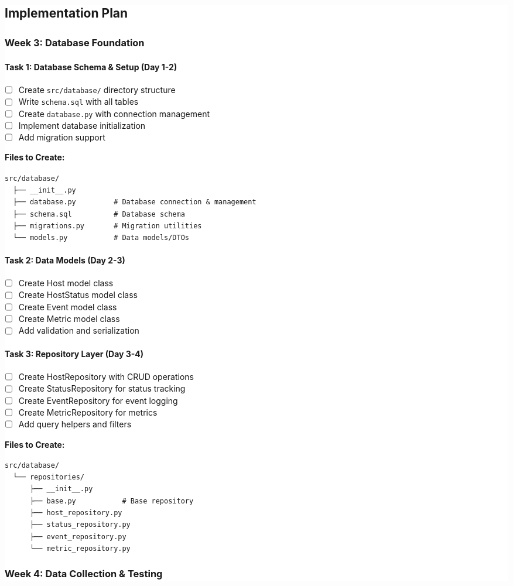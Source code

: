
## Implementation Plan

### Week 3: Database Foundation

#### Task 1: Database Schema & Setup (Day 1-2)

- [ ] Create `src/database/` directory structure
- [ ] Write `schema.sql` with all tables
- [ ] Create `database.py` with connection management
- [ ] Implement database initialization
- [ ] Add migration support

**Files to Create:**

```
src/database/
  ├── __init__.py
  ├── database.py         # Database connection & management
  ├── schema.sql          # Database schema
  ├── migrations.py       # Migration utilities
  └── models.py           # Data models/DTOs
```

#### Task 2: Data Models (Day 2-3)

- [ ] Create Host model class
- [ ] Create HostStatus model class
- [ ] Create Event model class
- [ ] Create Metric model class
- [ ] Add validation and serialization

#### Task 3: Repository Layer (Day 3-4)

- [ ] Create HostRepository with CRUD operations
- [ ] Create StatusRepository for status tracking
- [ ] Create EventRepository for event logging
- [ ] Create MetricRepository for metrics
- [ ] Add query helpers and filters

**Files to Create:**

```
src/database/
  └── repositories/
      ├── __init__.py
      ├── base.py           # Base repository
      ├── host_repository.py
      ├── status_repository.py
      ├── event_repository.py
      └── metric_repository.py
```

### Week 4: Data Collection & Testing
